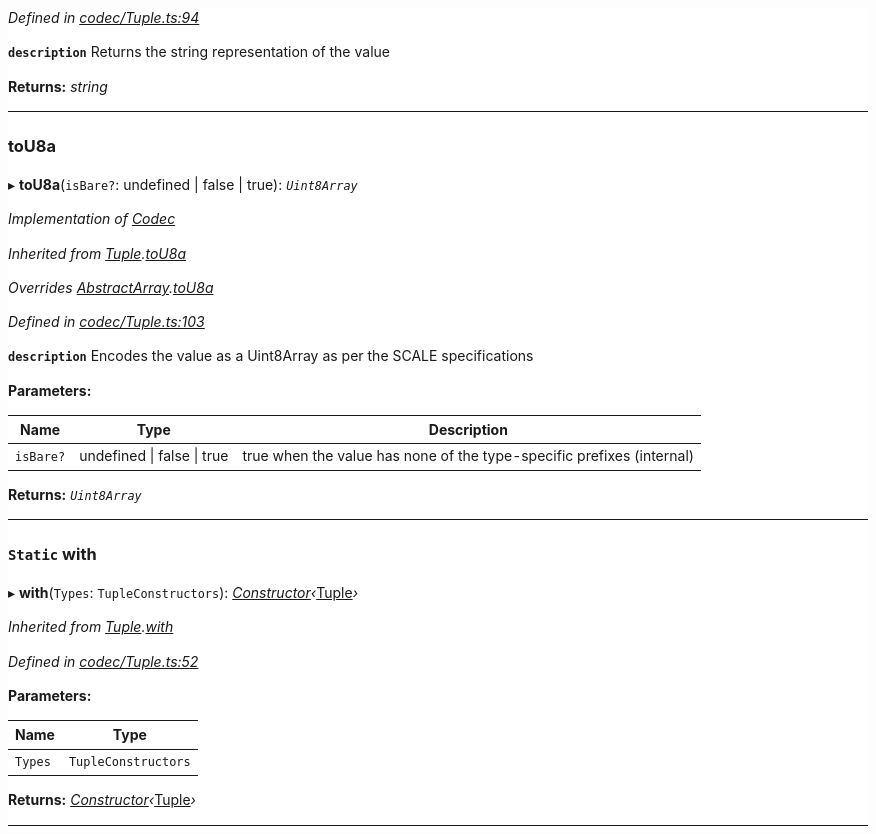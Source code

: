 *Defined in [codec/Tuple.ts:94](https://github.com/polkadot-js/api/blob/68b07eb/packages/types/src/codec/Tuple.ts#L94)*

**`description`** Returns the string representation of the value

**Returns:** *string*

___

###  toU8a

▸ **toU8a**(`isBare?`: undefined | false | true): *`Uint8Array`*

*Implementation of [Codec](../interfaces/_types_.codec.md)*

*Inherited from [Tuple](_codec_tuple_.tuple.md).[toU8a](_codec_tuple_.tuple.md#tou8a)*

*Overrides [AbstractArray](_codec_abstractarray_.abstractarray.md).[toU8a](_codec_abstractarray_.abstractarray.md#tou8a)*

*Defined in [codec/Tuple.ts:103](https://github.com/polkadot-js/api/blob/68b07eb/packages/types/src/codec/Tuple.ts#L103)*

**`description`** Encodes the value as a Uint8Array as per the SCALE specifications

**Parameters:**

Name | Type | Description |
------ | ------ | ------ |
`isBare?` | undefined \| false \| true | true when the value has none of the type-specific prefixes (internal)  |

**Returns:** *`Uint8Array`*

___

### `Static` with

▸ **with**(`Types`: `TupleConstructors`): *[Constructor](../interfaces/_types_.constructor.md)‹*[Tuple](_codec_tuple_.tuple.md)*›*

*Inherited from [Tuple](_codec_tuple_.tuple.md).[with](_codec_tuple_.tuple.md#static-with)*

*Defined in [codec/Tuple.ts:52](https://github.com/polkadot-js/api/blob/68b07eb/packages/types/src/codec/Tuple.ts#L52)*

**Parameters:**

Name | Type |
------ | ------ |
`Types` | `TupleConstructors` |

**Returns:** *[Constructor](../interfaces/_types_.constructor.md)‹*[Tuple](_codec_tuple_.tuple.md)*›*

___